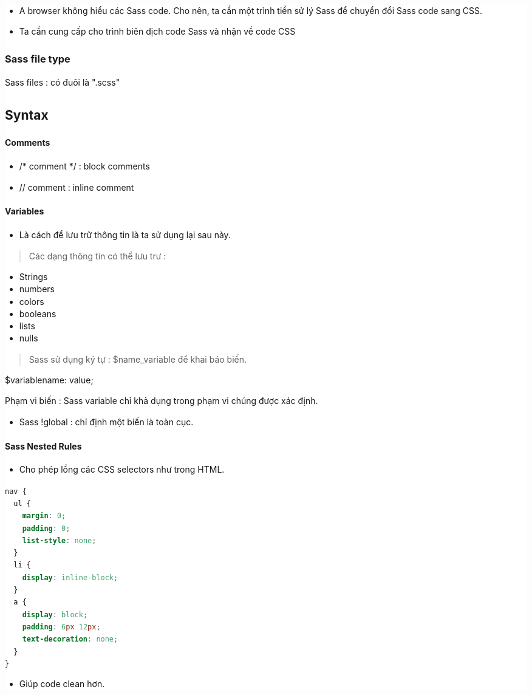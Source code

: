 - A browser không hiểu các Sass code. Cho nên, ta cần một trình tiền sử lý Sass để chuyển đổi Sass code sang CSS.

- Ta cần cung cấp cho trình biên dịch code Sass và nhận về code CSS 

### Sass file type

Sass files : có đuôi là ".scss"

## Syntax 

#### Comments

- /* comment */  : block comments

- // comment : inline comment

#### Variables

- Là cách để lưu trữ thông tin là ta sử dụng lại sau này.

> Các dạng thông tin có thể lưu trư : 
 
- Strings
- numbers
- colors
- booleans
- lists
- nulls

> Sass sử dụng ký tự : $name_variable để khai báo biến.

$variablename: value;

Phạm vi biến : Sass variable chỉ khả dụng trong phạm vi chúng được xác định.

* Sass !global : chỉ định một biến là toàn cục.

#### Sass Nested Rules

- Cho phép lồng các CSS selectors như trong HTML.

```css
nav {
  ul {
    margin: 0;
    padding: 0;
    list-style: none;
  }
  li {
    display: inline-block;
  }
  a {
    display: block;
    padding: 6px 12px;
    text-decoration: none;
  }
}
```
- Giúp code clean hơn.
